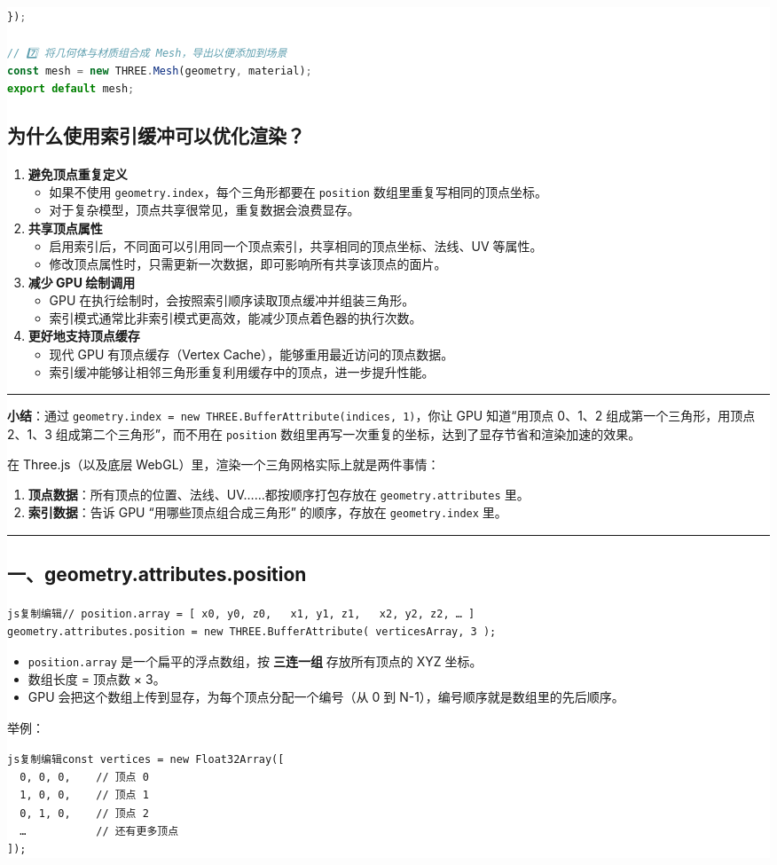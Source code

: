 ```js
});

// 7️⃣ 将几何体与材质组合成 Mesh，导出以便添加到场景
const mesh = new THREE.Mesh(geometry, material);
export default mesh;
```

## 为什么使用索引缓冲可以优化渲染？

1. **避免顶点重复定义**
   - 如果不使用 `geometry.index`，每个三角形都要在 `position` 数组里重复写相同的顶点坐标。
   - 对于复杂模型，顶点共享很常见，重复数据会浪费显存。
2. **共享顶点属性**
   - 启用索引后，不同面可以引用同一个顶点索引，共享相同的顶点坐标、法线、UV 等属性。
   - 修改顶点属性时，只需更新一次数据，即可影响所有共享该顶点的面片。
3. **减少 GPU 绘制调用**
   - GPU 在执行绘制时，会按照索引顺序读取顶点缓冲并组装三角形。
   - 索引模式通常比非索引模式更高效，能减少顶点着色器的执行次数。
4. **更好地支持顶点缓存**
   - 现代 GPU 有顶点缓存（Vertex Cache），能够重用最近访问的顶点数据。
   - 索引缓冲能够让相邻三角形重复利用缓存中的顶点，进一步提升性能。

------

**小结**：通过 `geometry.index = new THREE.BufferAttribute(indices, 1)`，你让 GPU 知道“用顶点 0、1、2 组成第一个三角形，用顶点 2、1、3 组成第二个三角形”，而不用在 `position` 数组里再写一次重复的坐标，达到了显存节省和渲染加速的效果。

在 Three.js（以及底层 WebGL）里，渲染一个三角网格实际上就是两件事情：

1. **顶点数据**：所有顶点的位置、法线、UV……都按顺序打包存放在 `geometry.attributes` 里。
2. **索引数据**：告诉 GPU “用哪些顶点组合成三角形” 的顺序，存放在 `geometry.index` 里。

------

## 一、geometry.attributes.position

```
js复制编辑// position.array = [ x0, y0, z0,   x1, y1, z1,   x2, y2, z2, … ]
geometry.attributes.position = new THREE.BufferAttribute( verticesArray, 3 );
```

- `position.array` 是一个扁平的浮点数组，按 **三连一组** 存放所有顶点的 XYZ 坐标。
- 数组长度 = 顶点数 × 3。
- GPU 会把这个数组上传到显存，为每个顶点分配一个编号（从 0 到 N-1），编号顺序就是数组里的先后顺序。

举例：

```
js复制编辑const vertices = new Float32Array([
  0, 0, 0,    // 顶点 0
  1, 0, 0,    // 顶点 1
  0, 1, 0,    // 顶点 2
  …           // 还有更多顶点
]);
```
